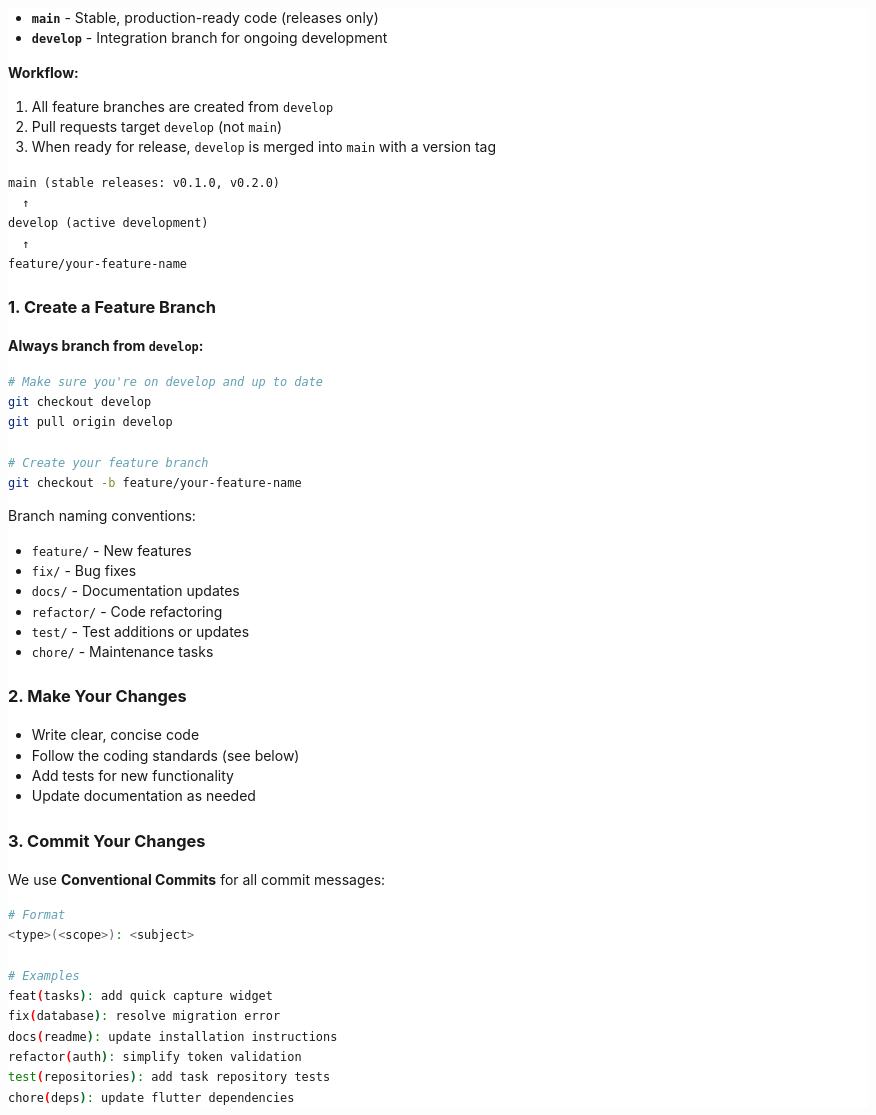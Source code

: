 - **`main`** - Stable, production-ready code (releases only)
- **`develop`** - Integration branch for ongoing development

**Workflow:**

1. All feature branches are created from `develop`
2. Pull requests target `develop` (not `main`)
3. When ready for release, `develop` is merged into `main` with a version tag

```
main (stable releases: v0.1.0, v0.2.0)
  ↑
develop (active development)
  ↑
feature/your-feature-name
```

### 1. Create a Feature Branch

**Always branch from `develop`:**

```bash
# Make sure you're on develop and up to date
git checkout develop
git pull origin develop

# Create your feature branch
git checkout -b feature/your-feature-name
```

Branch naming conventions:

- `feature/` - New features
- `fix/` - Bug fixes
- `docs/` - Documentation updates
- `refactor/` - Code refactoring
- `test/` - Test additions or updates
- `chore/` - Maintenance tasks

### 2. Make Your Changes

- Write clear, concise code
- Follow the coding standards (see below)
- Add tests for new functionality
- Update documentation as needed

### 3. Commit Your Changes

We use **Conventional Commits** for all commit messages:

```bash
# Format
<type>(<scope>): <subject>

# Examples
feat(tasks): add quick capture widget
fix(database): resolve migration error
docs(readme): update installation instructions
refactor(auth): simplify token validation
test(repositories): add task repository tests
chore(deps): update flutter dependencies
```
